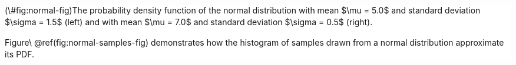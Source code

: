 <p class="caption">(\#fig:normal-fig)The probability density function of the normal distribution with mean $\mu = 5.0$ and standard deviation $\sigma = 1.5$ (left) and with mean $\mu = 7.0$ and standard deviation $\sigma = 0.5$ (right).</p>
</div>

Figure\ \@ref(fig:normal-samples-fig) demonstrates how the histogram of samples drawn from a normal distribution approximate its PDF.

<div class="figure">